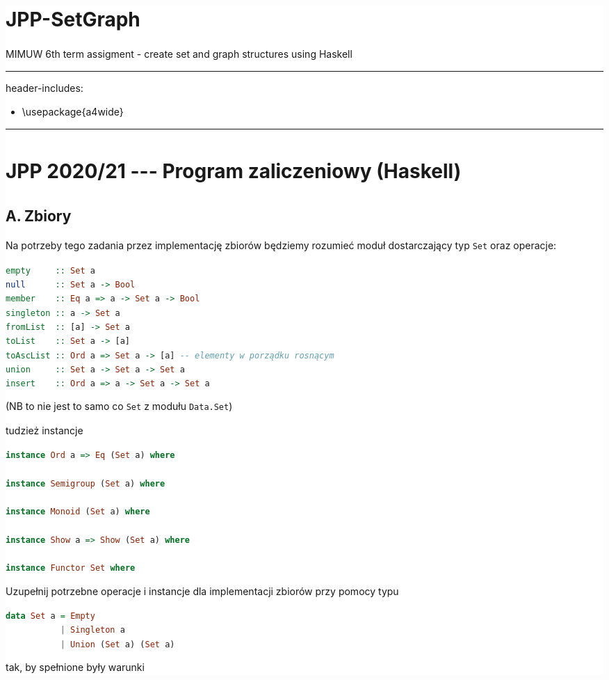# JPP-SetGraph
MIMUW 6th term assigment - create set and graph structures using Haskell

---
header-includes:
  - \usepackage{a4wide}
---

# JPP 2020/21 --- Program zaliczeniowy (Haskell)

## A. Zbiory

Na potrzeby tego zadania przez implementację zbiorów będziemy rozumieć moduł dostarczający typ `Set` oraz operacje:

``` haskell
empty     :: Set a
null      :: Set a -> Bool
member    :: Eq a => a -> Set a -> Bool
singleton :: a -> Set a
fromList  :: [a] -> Set a
toList    :: Set a -> [a]
toAscList :: Ord a => Set a -> [a] -- elementy w porządku rosnącym
union     :: Set a -> Set a -> Set a
insert    :: Ord a => a -> Set a -> Set a
```

(NB to nie jest to samo co `Set` z modułu `Data.Set`)

tudzież instancje

``` haskell
instance Ord a => Eq (Set a) where

instance Semigroup (Set a) where

instance Monoid (Set a) where

instance Show a => Show (Set a) where

instance Functor Set where
```

Uzupełnij potrzebne operacje i instancje dla implementacji zbiorów przy pomocy typu

``` haskell
data Set a = Empty
           | Singleton a
           | Union (Set a) (Set a)
```

tak, by spełnione były warunki
